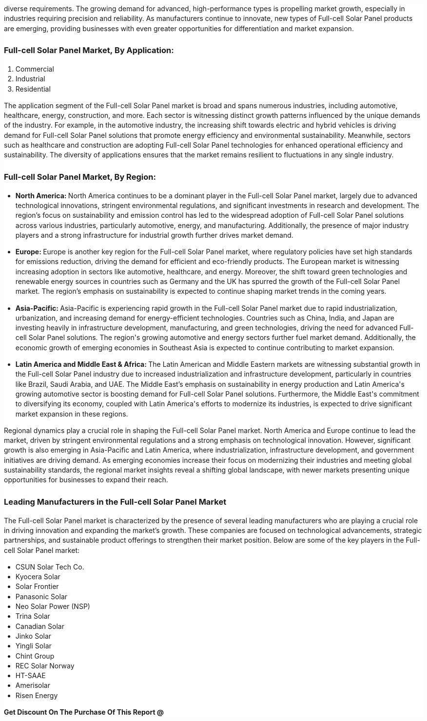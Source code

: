 diverse requirements. The growing demand for advanced, high-performance types is propelling market growth, especially in industries requiring precision and reliability. As manufacturers continue to innovate, new types of Full-cell Solar Panel products are emerging, providing businesses with even greater opportunities for differentiation and market expansion.</p><h3>Full-cell Solar Panel Market,&nbsp;By Application:</h3><ol><li>Commercial<li> Industrial<li> Residential</li></ol><p>The application segment of the Full-cell Solar Panel market is broad and spans numerous industries, including automotive, healthcare, energy, construction, and more. Each sector is witnessing distinct growth patterns influenced by the unique demands of the industry. For example, in the automotive industry, the increasing shift towards electric and hybrid vehicles is driving demand for Full-cell Solar Panel solutions that promote energy efficiency and environmental sustainability. Meanwhile, sectors such as healthcare and construction are adopting Full-cell Solar Panel technologies for enhanced operational efficiency and sustainability. The diversity of applications ensures that the market remains resilient to fluctuations in any single industry.</p><h3>Full-cell Solar Panel Market, By Region:</h3><ul><li><p><strong>North America:&nbsp;</strong>North America continues to be a dominant player in the Full-cell Solar Panel market, largely due to advanced technological innovations, stringent environmental regulations, and significant investments in research and development. The region&rsquo;s focus on sustainability and emission control has led to the widespread adoption of Full-cell Solar Panel solutions across various industries, particularly automotive, energy, and manufacturing. Additionally, the presence of major industry players and a strong infrastructure for industrial growth further drives market demand.</p></li><li><p><strong><strong>Europe:&nbsp;</strong></strong>Europe is another key region for the Full-cell Solar Panel market, where regulatory policies have set high standards for emissions reduction, driving the demand for efficient and eco-friendly products. The European market is witnessing increasing adoption in sectors like automotive, healthcare, and energy. Moreover, the shift toward green technologies and renewable energy sources in countries such as Germany and the UK has spurred the growth of the Full-cell Solar Panel market. The region&rsquo;s emphasis on sustainability is expected to continue shaping market trends in the coming years.</p></li><li><p><strong><strong>Asia-Pacific:&nbsp;</strong></strong>Asia-Pacific is experiencing rapid growth in the Full-cell Solar Panel market due to rapid industrialization, urbanization, and increasing demand for energy-efficient technologies. Countries such as China, India, and Japan are investing heavily in infrastructure development, manufacturing, and green technologies, driving the need for advanced Full-cell Solar Panel solutions. The region's growing automotive and energy sectors further fuel market demand. Additionally, the economic growth of emerging economies in Southeast Asia is expected to continue contributing to market expansion.</p></li><li><p><strong><strong>Latin America and Middle East &amp; Africa:&nbsp;</strong></strong>The Latin American and Middle Eastern markets are witnessing substantial growth in the Full-cell Solar Panel industry due to increased industrialization and infrastructure development, particularly in countries like Brazil, Saudi Arabia, and UAE. The Middle East&rsquo;s emphasis on sustainability in energy production and Latin America's growing automotive sector is boosting demand for Full-cell Solar Panel solutions. Furthermore, the Middle East's commitment to diversifying its economy, coupled with Latin America's efforts to modernize its industries, is expected to drive significant market expansion in these regions.</p></li></ul><p>Regional dynamics play a crucial role in shaping the Full-cell Solar Panel market. North America and Europe continue to lead the market, driven by stringent environmental regulations and a strong emphasis on technological innovation. However, significant growth is also emerging in Asia-Pacific and Latin America, where industrialization, infrastructure development, and government initiatives are driving demand. As emerging economies increase their focus on modernizing their industries and meeting global sustainability standards, the regional market insights reveal a shifting global landscape, with newer markets presenting unique opportunities for businesses to expand their reach.</p><h3><strong>Leading Manufacturers in the Full-cell Solar Panel Market</strong></h3><p>The Full-cell Solar Panel market is characterized by the presence of several leading manufacturers who are playing a crucial role in driving innovation and expanding the market&rsquo;s growth. These companies are focused on technological advancements, strategic partnerships, and sustainable product offerings to strengthen their market position. Below are some of the key players in the Full-cell Solar Panel market:</p></div><div class="article-main__content" data-test-id="publishing-text-block"><ul><li><span class="">CSUN Solar Tech Co.<li> Kyocera Solar<li> Solar Frontier<li> Panasonic Solar<li> Neo Solar Power (NSP)<li> Trina Solar<li> Canadian Solar<li> Jinko Solar<li> Yingli Solar<li> Chint Group<li> REC Solar Norway<li> HT-SAAE<li> Amerisolar<li> Risen Energy</span></li></ul></div><div class="article-main__content" data-test-id="publishing-text-block"><p><span class="font-[700]"><strong>Get Discount On The Purchase Of This Report @</strong>